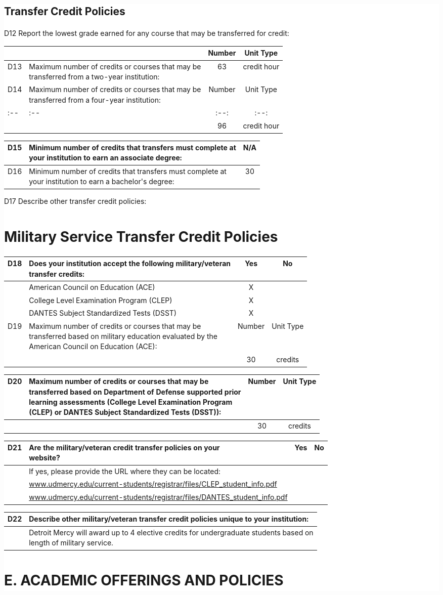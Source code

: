 ## Transfer Credit Policies

D12 Report the lowest grade earned for any course that may be transferred for credit:

|  |  | Number | Unit Type |
| :-- | :-- | :--: | :--: |
| D13 | Maximum number of credits or courses that may be <br> transferred from a two-year institution: | 63 | credit hour |
| D14 | Maximum number of credits or courses that may be <br> transferred from a four-year institution: | Number | Unit Type |
| :-- | :-- | :--: | :--: |
|  |  | 96 | credit hour |


| D15 | Minimum number of credits that transfers must complete at <br> your institution to earn an associate degree: | N/A |
| :-- | :-- | :--: |
| D16 | Minimum number of credits that transfers must complete at <br> your institution to earn a bachelor's degree: | 30 |

D17 Describe other transfer credit policies:

# Military Service Transfer Credit Policies 

| D18 | Does your institution accept the following military/veteran <br> transfer credits: | Yes | No |
| :-- | :-- | :--: | :--: |
|  | American Council on Education (ACE) | X |  |
|  | College Level Examination Program (CLEP) | X |  |
|  | DANTES Subject Standardized Tests (DSST) | X |  |
| D19 | Maximum number of credits or courses that may be <br> transferred based on military education evaluated by the <br> American Council on Education (ACE): | Number | Unit Type |
|  |  | 30 | credits |


| D20 | Maximum number of credits or courses that may be <br> transferred based on Department of Defense supported prior <br> learning assessments (College Level Examination Program <br> (CLEP) or DANTES Subject Standardized Tests (DSST)): | Number | Unit Type |
| :-- | :-- | :--: | :--: |
|  |  | 30 | credits |


| D21 | Are the military/veteran credit transfer policies on your <br> website? | Yes | No |
| :-- | :-- | :--: | :--: |
|  | If yes, please provide the URL where they can be located: |  |  |
|  | www.udmercy.edu/current-students/registrar/files/CLEP_student_info.pdf |  |  |
|  | www.udmercy.edu/current-students/registrar/files/DANTES_student_info.pdf |  |  |


| D22 | Describe other military/veteran transfer credit policies unique to your institution: |
| :-- | :-- |
|  | Detroit Mercy will award up to 4 elective credits for undergraduate students based on <br> length of military service. |
# E. ACADEMIC OFFERINGS AND POLICIES 
